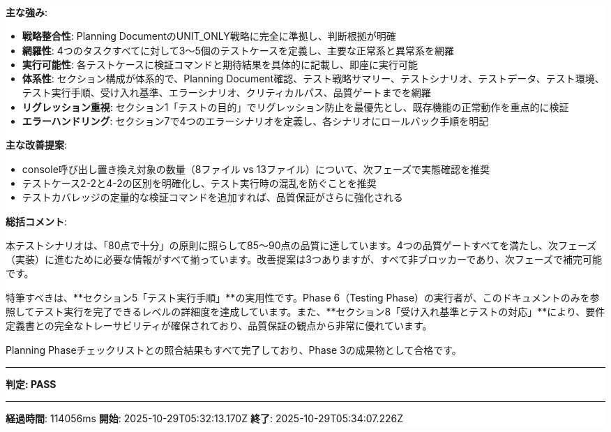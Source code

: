 **主な強み**:
- **戦略整合性**: Planning DocumentのUNIT_ONLY戦略に完全に準拠し、判断根拠が明確
- **網羅性**: 4つのタスクすべてに対して3〜5個のテストケースを定義し、主要な正常系と異常系を網羅
- **実行可能性**: 各テストケースに検証コマンドと期待結果を具体的に記載し、即座に実行可能
- **体系性**: セクション構成が体系的で、Planning Document確認、テスト戦略サマリー、テストシナリオ、テストデータ、テスト環境、テスト実行手順、受け入れ基準、エラーシナリオ、クリティカルパス、品質ゲートまでを網羅
- **リグレッション重視**: セクション1「テストの目的」でリグレッション防止を最優先とし、既存機能の正常動作を重点的に検証
- **エラーハンドリング**: セクション7で4つのエラーシナリオを定義し、各シナリオにロールバック手順を明記

**主な改善提案**:
- console呼び出し置き換え対象の数量（8ファイル vs 13ファイル）について、次フェーズで実態確認を推奨
- テストケース2-2と4-2の区別を明確化し、テスト実行時の混乱を防ぐことを推奨
- テストカバレッジの定量的な検証コマンドを追加すれば、品質保証がさらに強化される

**総括コメント**:

本テストシナリオは、「80点で十分」の原則に照らして85〜90点の品質に達しています。4つの品質ゲートすべてを満たし、次フェーズ（実装）に進むために必要な情報がすべて揃っています。改善提案は3つありますが、すべて非ブロッカーであり、次フェーズで補完可能です。

特筆すべきは、**セクション5「テスト実行手順」**の実用性です。Phase 6（Testing Phase）の実行者が、このドキュメントのみを参照してテスト実行を完了できるレベルの詳細度を達成しています。また、**セクション8「受け入れ基準とテストの対応」**により、要件定義書との完全なトレーサビリティが確保されており、品質保証の観点から非常に優れています。

Planning Phaseチェックリストとの照合結果もすべて完了しており、Phase 3の成果物として合格です。

---
**判定: PASS**


---

**経過時間**: 114056ms
**開始**: 2025-10-29T05:32:13.170Z
**終了**: 2025-10-29T05:34:07.226Z